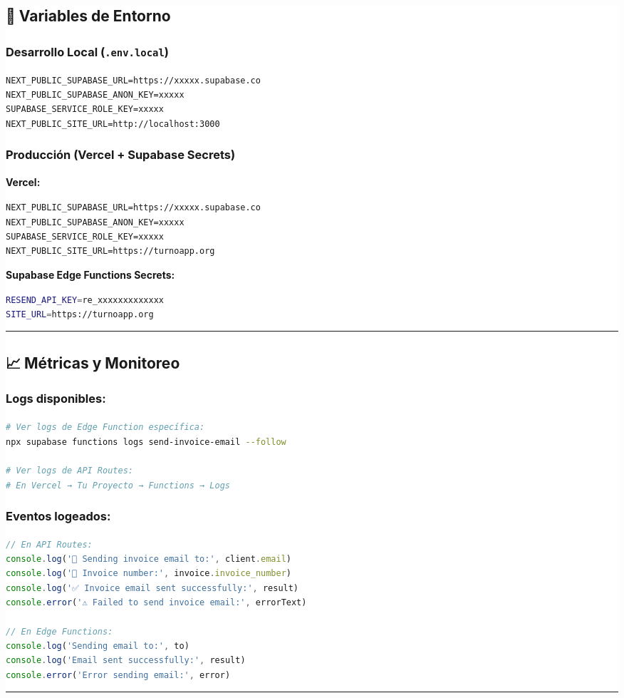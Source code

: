 
## 🎯 Variables de Entorno

### Desarrollo Local (`.env.local`)
```env
NEXT_PUBLIC_SUPABASE_URL=https://xxxxx.supabase.co
NEXT_PUBLIC_SUPABASE_ANON_KEY=xxxxx
SUPABASE_SERVICE_ROLE_KEY=xxxxx
NEXT_PUBLIC_SITE_URL=http://localhost:3000
```

### Producción (Vercel + Supabase Secrets)

**Vercel:**
```env
NEXT_PUBLIC_SUPABASE_URL=https://xxxxx.supabase.co
NEXT_PUBLIC_SUPABASE_ANON_KEY=xxxxx
SUPABASE_SERVICE_ROLE_KEY=xxxxx
NEXT_PUBLIC_SITE_URL=https://turnoapp.org
```

**Supabase Edge Functions Secrets:**
```bash
RESEND_API_KEY=re_xxxxxxxxxxxxx
SITE_URL=https://turnoapp.org
```

---

## 📈 Métricas y Monitoreo

### Logs disponibles:

```bash
# Ver logs de Edge Function específica:
npx supabase functions logs send-invoice-email --follow

# Ver logs de API Routes:
# En Vercel → Tu Proyecto → Functions → Logs
```

### Eventos logeados:

```typescript
// En API Routes:
console.log('📧 Sending invoice email to:', client.email)
console.log('📄 Invoice number:', invoice.invoice_number)
console.log('✅ Invoice email sent successfully:', result)
console.error('⚠️ Failed to send invoice email:', errorText)

// En Edge Functions:
console.log('Sending email to:', to)
console.log('Email sent successfully:', result)
console.error('Error sending email:', error)
```

---